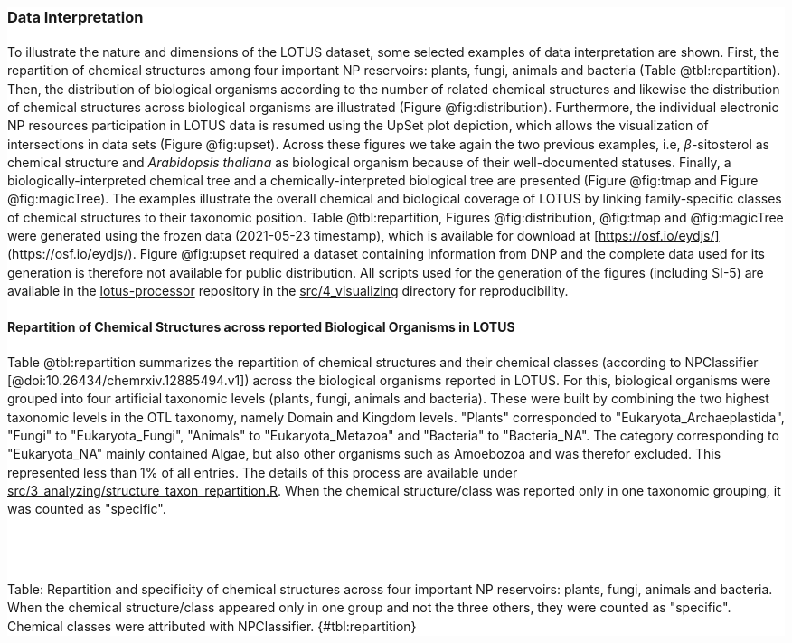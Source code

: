 ### Data Interpretation

To illustrate the nature and dimensions of the LOTUS dataset, some selected examples of data interpretation are shown.
First, the repartition of chemical structures among four important NP reservoirs: plants, fungi, animals and bacteria (Table @tbl:repartition).
Then, the distribution of biological organisms according to the number of related chemical structures and likewise the distribution of chemical structures across biological organisms are illustrated (Figure @fig:distribution).
Furthermore, the individual electronic NP resources participation in LOTUS data is resumed using the UpSet plot depiction, which allows the visualization of intersections in data sets (Figure @fig:upset).
Across these figures we take again the two previous examples, i.e, *β*-sitosterol as chemical structure and *Arabidopsis thaliana* as biological organism because of their well-documented statuses.
Finally, a biologically-interpreted chemical tree and a chemically-interpreted biological tree are presented (Figure @fig:tmap and Figure @fig:magicTree).
The examples illustrate the overall chemical and biological coverage of LOTUS by linking family-specific classes of chemical structures to their taxonomic position.
Table @tbl:repartition, Figures @fig:distribution, @fig:tmap and @fig:magicTree were generated using the frozen data (2021-05-23 timestamp), which is available for download at [https://osf.io/eydjs/](https://osf.io/eydjs/).
Figure @fig:upset required a dataset containing information from DNP and the complete data used for its generation is therefore not available for public distribution.
All scripts used for the generation of the figures (including [SI-5](#si-5-complement-to-figure-7)) are available in the [lotus-processor](https://github.com/lotusnprod/lotus-processor) repository in the [src/4_visualizing](https://github.com/lotusnprod/lotus-processor/tree/main/src/4_visualizing) directory for reproducibility.

#### Repartition of Chemical Structures across reported Biological Organisms in LOTUS

Table @tbl:repartition summarizes the repartition of chemical structures and their chemical classes (according to NPClassifier [@doi:10.26434/chemrxiv.12885494.v1]) across the biological organisms reported in LOTUS.
For this, biological organisms were grouped into four artificial taxonomic levels (plants, fungi, animals and bacteria).
These were built by combining the two highest taxonomic levels in the OTL taxonomy, namely Domain and Kingdom levels.
"Plants" corresponded to "Eukaryota_Archaeplastida", "Fungi" to "Eukaryota_Fungi", "Animals" to "Eukaryota_Metazoa" and "Bacteria" to "Bacteria_NA". 
The category corresponding to "Eukaryota_NA" mainly contained Algae, but also other organisms such as Amoebozoa and was therefor excluded. 
This represented less than 1% of all entries.
The details of this process are available under [src/3_analyzing/structure_taxon_repartition.R](https://github.com/lotusnprod/lotus-processor/blob/main/src/3_analyzing/structure_taxon_repartition.R).
When the chemical structure/class was reported only in one taxonomic grouping, it was counted as "specific".

<br/><br/>

Table: Repartition and specificity of chemical structures across four important NP reservoirs: plants, fungi, animals and bacteria. When the chemical structure/class appeared only in one group and not the three others, they were counted as "specific". Chemical classes were attributed with NPClassifier. {#tbl:repartition}
